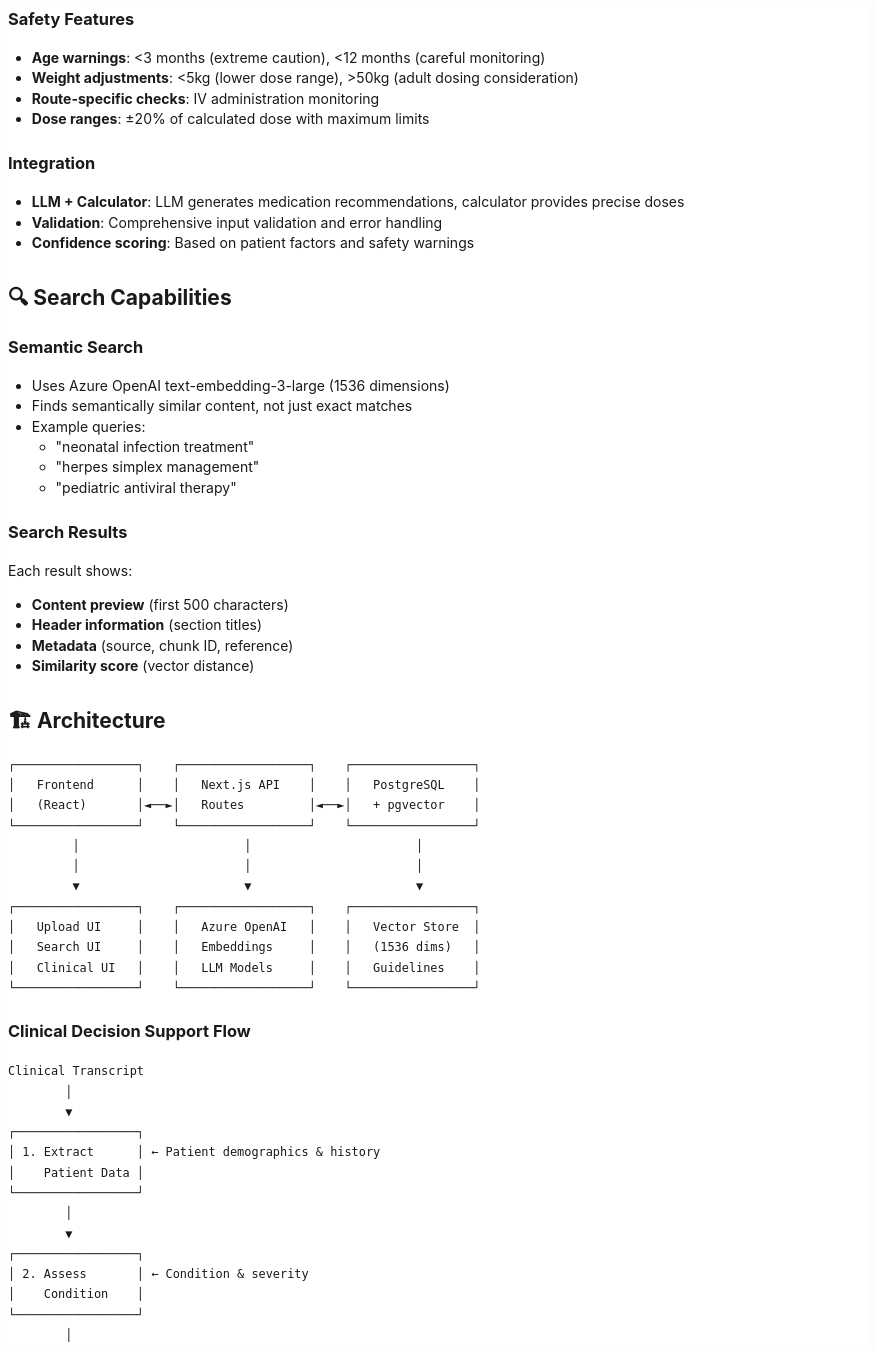 ### Safety Features
- **Age warnings**: <3 months (extreme caution), <12 months (careful monitoring)
- **Weight adjustments**: <5kg (lower dose range), >50kg (adult dosing consideration)
- **Route-specific checks**: IV administration monitoring
- **Dose ranges**: ±20% of calculated dose with maximum limits

### Integration
- **LLM + Calculator**: LLM generates medication recommendations, calculator provides precise doses
- **Validation**: Comprehensive input validation and error handling
- **Confidence scoring**: Based on patient factors and safety warnings

## 🔍 Search Capabilities

### Semantic Search
- Uses Azure OpenAI text-embedding-3-large (1536 dimensions)
- Finds semantically similar content, not just exact matches
- Example queries:
  - "neonatal infection treatment"
  - "herpes simplex management"
  - "pediatric antiviral therapy"

### Search Results
Each result shows:
- **Content preview** (first 500 characters)
- **Header information** (section titles)
- **Metadata** (source, chunk ID, reference)
- **Similarity score** (vector distance)

## 🏗️ Architecture

```
┌─────────────────┐    ┌──────────────────┐    ┌─────────────────┐
│   Frontend      │    │   Next.js API    │    │   PostgreSQL    │
│   (React)       │◄──►│   Routes         │◄──►│   + pgvector    │
└─────────────────┘    └──────────────────┘    └─────────────────┘
         │                       │                       │
         │                       │                       │
         ▼                       ▼                       ▼
┌─────────────────┐    ┌──────────────────┐    ┌─────────────────┐
│   Upload UI     │    │   Azure OpenAI   │    │   Vector Store  │
│   Search UI     │    │   Embeddings     │    │   (1536 dims)   │
│   Clinical UI   │    │   LLM Models     │    │   Guidelines    │
└─────────────────┘    └──────────────────┘    └─────────────────┘
```

### Clinical Decision Support Flow

```
Clinical Transcript
        │
        ▼
┌─────────────────┐
│ 1. Extract      │ ← Patient demographics & history
│    Patient Data │
└─────────────────┘
        │
        ▼
┌─────────────────┐
│ 2. Assess       │ ← Condition & severity
│    Condition    │
└─────────────────┘
        │
```